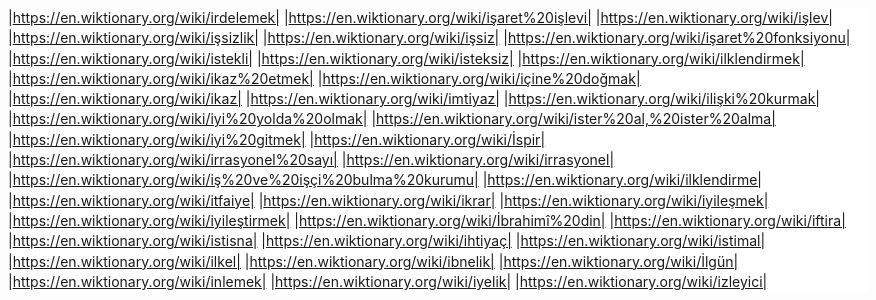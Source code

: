 |https://en.wiktionary.org/wiki/irdelemek|
|https://en.wiktionary.org/wiki/işaret%20işlevi|
|https://en.wiktionary.org/wiki/işlev|
|https://en.wiktionary.org/wiki/işsizlik|
|https://en.wiktionary.org/wiki/işsiz|
|https://en.wiktionary.org/wiki/işaret%20fonksiyonu|
|https://en.wiktionary.org/wiki/istekli|
|https://en.wiktionary.org/wiki/isteksiz|
|https://en.wiktionary.org/wiki/ilklendirmek|
|https://en.wiktionary.org/wiki/ikaz%20etmek|
|https://en.wiktionary.org/wiki/içine%20doğmak|
|https://en.wiktionary.org/wiki/ikaz|
|https://en.wiktionary.org/wiki/imtiyaz|
|https://en.wiktionary.org/wiki/ilişki%20kurmak|
|https://en.wiktionary.org/wiki/iyi%20yolda%20olmak|
|https://en.wiktionary.org/wiki/ister%20al,%20ister%20alma|
|https://en.wiktionary.org/wiki/iyi%20gitmek|
|https://en.wiktionary.org/wiki/İspir|
|https://en.wiktionary.org/wiki/irrasyonel%20sayı|
|https://en.wiktionary.org/wiki/irrasyonel|
|https://en.wiktionary.org/wiki/iş%20ve%20işçi%20bulma%20kurumu|
|https://en.wiktionary.org/wiki/ilklendirme|
|https://en.wiktionary.org/wiki/itfaiye|
|https://en.wiktionary.org/wiki/ikrar|
|https://en.wiktionary.org/wiki/iyileşmek|
|https://en.wiktionary.org/wiki/iyileştirmek|
|https://en.wiktionary.org/wiki/İbrahimî%20din|
|https://en.wiktionary.org/wiki/iftira|
|https://en.wiktionary.org/wiki/istisna|
|https://en.wiktionary.org/wiki/ihtiyaç|
|https://en.wiktionary.org/wiki/istimal|
|https://en.wiktionary.org/wiki/ilkel|
|https://en.wiktionary.org/wiki/ibnelik|
|https://en.wiktionary.org/wiki/İlgün|
|https://en.wiktionary.org/wiki/inlemek|
|https://en.wiktionary.org/wiki/iyelik|
|https://en.wiktionary.org/wiki/izleyici|